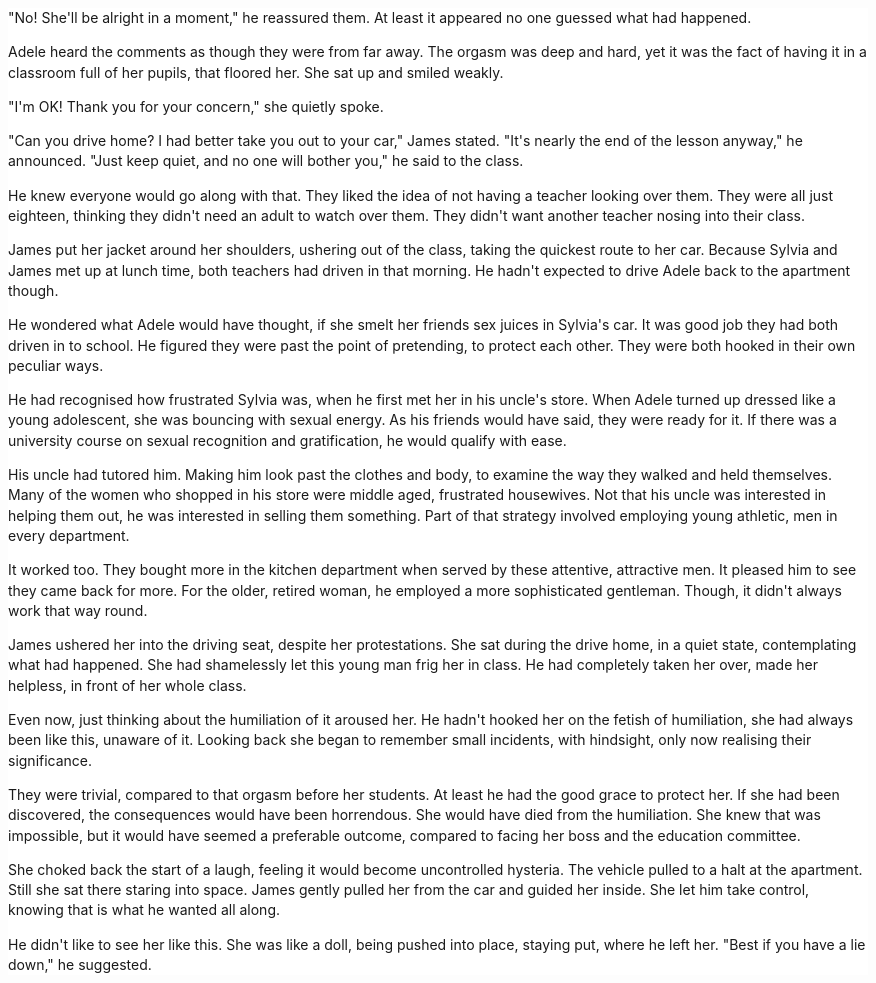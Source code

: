 "No! She'll be alright in a moment," he reassured them. At least it appeared no one guessed what had happened. 

Adele heard the comments as though they were from far away. The orgasm was deep and hard, yet it was the fact of having it in a classroom full of her pupils, that floored her. She sat up and smiled weakly. 

"I'm OK! Thank you for your concern," she quietly spoke. 

"Can you drive home? I had better take you out to your car," James stated. "It's nearly the end of the lesson anyway," he announced. "Just keep quiet, and no one will bother you," he said to the class. 

He knew everyone would go along with that. They liked the idea of not having a teacher looking over them. They were all just eighteen, thinking they didn't need an adult to watch over them. They didn't want another teacher nosing into their class. 

James put her jacket around her shoulders, ushering out of the class, taking the quickest route to her car. Because Sylvia and James met up at lunch time, both teachers had driven in that morning. He hadn't expected to drive Adele back to the apartment though. 

He wondered what Adele would have thought, if she smelt her friends sex juices in Sylvia's car. It was good job they had both driven in to school. He figured they were past the point of pretending, to protect each other. They were both hooked in their own peculiar ways. 

He had recognised how frustrated Sylvia was, when he first met her in his uncle's store. When Adele turned up dressed like a young adolescent, she was bouncing with sexual energy. As his friends would have said, they were ready for it. If there was a university course on sexual recognition and gratification, he would qualify with ease. 

His uncle had tutored him. Making him look past the clothes and body, to examine the way they walked and held themselves. Many of the women who shopped in his store were middle aged, frustrated housewives. Not that his uncle was interested in helping them out, he was interested in selling them something. Part of that strategy involved employing young athletic, men in every department. 

It worked too. They bought more in the kitchen department when served by these attentive, attractive men. It pleased him to see they came back for more. For the older, retired woman, he employed a more sophisticated gentleman. Though, it didn't always work that way round. 

James ushered her into the driving seat, despite her protestations. She sat during the drive home, in a quiet state, contemplating what had happened. She had shamelessly let this young man frig her in class. He had completely taken her over, made her helpless, in front of her whole class. 

Even now, just thinking about the humiliation of it aroused her. He hadn't hooked her on the fetish of humiliation, she had always been like this, unaware of it. Looking back she began to remember small incidents, with hindsight, only now realising their significance. 

They were trivial, compared to that orgasm before her students. At least he had the good grace to protect her. If she had been discovered, the consequences would have been horrendous. She would have died from the humiliation. She knew that was impossible, but it would have seemed a preferable outcome, compared to facing her boss and the education committee. 

She choked back the start of a laugh, feeling it would become uncontrolled hysteria. The vehicle pulled to a halt at the apartment. Still she sat there staring into space. James gently pulled her from the car and guided her inside. She let him take control, knowing that is what he wanted all along. 

He didn't like to see her like this. She was like a doll, being pushed into place, staying put, where he left her. "Best if you have a lie down," he suggested. 
